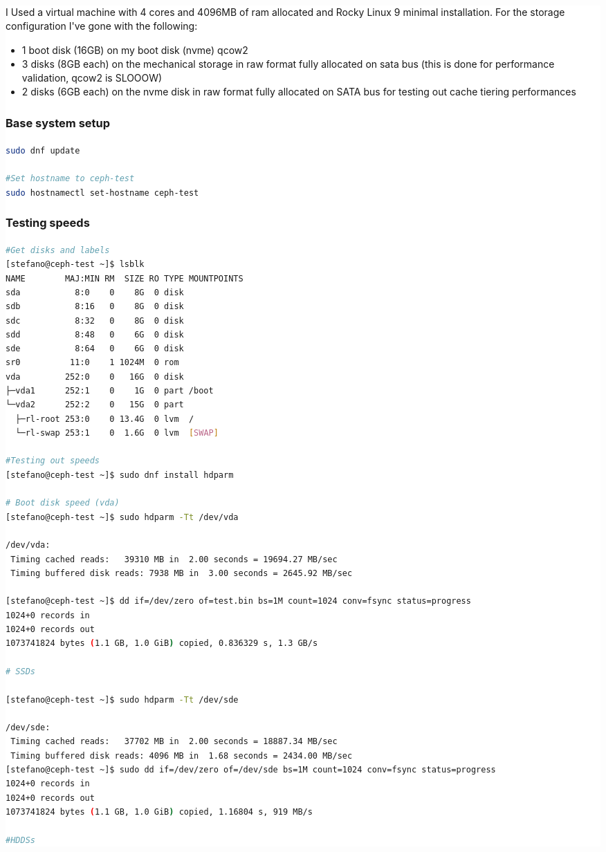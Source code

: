 I Used a virtual machine with 4 cores and 4096MB of ram allocated and Rocky Linux 9 minimal installation.
For the storage configuration I've gone with the following:
  - 1 boot disk (16GB) on my boot disk (nvme) qcow2
  - 3 disks (8GB each) on the mechanical storage in raw format fully allocated on sata bus (this is done for performance validation, qcow2 is SLOOOW)
  - 2 disks (6GB each) on the nvme disk in raw format fully allocated on SATA bus for testing out cache tiering performances


### Base system setup

```bash
sudo dnf update

#Set hostname to ceph-test
sudo hostnamectl set-hostname ceph-test
```

### Testing speeds

```bash
#Get disks and labels
[stefano@ceph-test ~]$ lsblk
NAME        MAJ:MIN RM  SIZE RO TYPE MOUNTPOINTS
sda           8:0    0    8G  0 disk 
sdb           8:16   0    8G  0 disk 
sdc           8:32   0    8G  0 disk 
sdd           8:48   0    6G  0 disk 
sde           8:64   0    6G  0 disk 
sr0          11:0    1 1024M  0 rom  
vda         252:0    0   16G  0 disk 
├─vda1      252:1    0    1G  0 part /boot
└─vda2      252:2    0   15G  0 part 
  ├─rl-root 253:0    0 13.4G  0 lvm  /
  └─rl-swap 253:1    0  1.6G  0 lvm  [SWAP]

#Testing out speeds
[stefano@ceph-test ~]$ sudo dnf install hdparm

# Boot disk speed (vda)
[stefano@ceph-test ~]$ sudo hdparm -Tt /dev/vda

/dev/vda:
 Timing cached reads:   39310 MB in  2.00 seconds = 19694.27 MB/sec
 Timing buffered disk reads: 7938 MB in  3.00 seconds = 2645.92 MB/sec

[stefano@ceph-test ~]$ dd if=/dev/zero of=test.bin bs=1M count=1024 conv=fsync status=progress
1024+0 records in
1024+0 records out
1073741824 bytes (1.1 GB, 1.0 GiB) copied, 0.836329 s, 1.3 GB/s

# SSDs

[stefano@ceph-test ~]$ sudo hdparm -Tt /dev/sde

/dev/sde:
 Timing cached reads:   37702 MB in  2.00 seconds = 18887.34 MB/sec
 Timing buffered disk reads: 4096 MB in  1.68 seconds = 2434.00 MB/sec
[stefano@ceph-test ~]$ sudo dd if=/dev/zero of=/dev/sde bs=1M count=1024 conv=fsync status=progress
1024+0 records in
1024+0 records out
1073741824 bytes (1.1 GB, 1.0 GiB) copied, 1.16804 s, 919 MB/s

#HDDSs
```